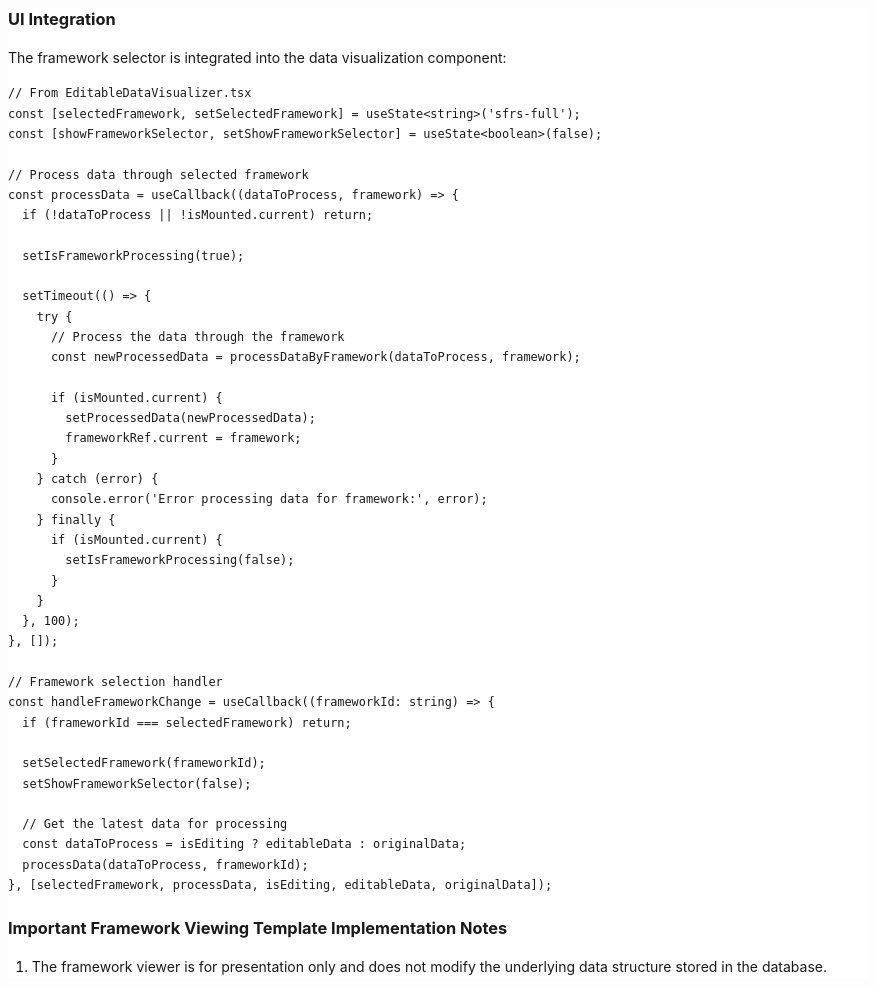 ### UI Integration

The framework selector is integrated into the data visualization component:

```tsx
// From EditableDataVisualizer.tsx
const [selectedFramework, setSelectedFramework] = useState<string>('sfrs-full');
const [showFrameworkSelector, setShowFrameworkSelector] = useState<boolean>(false);

// Process data through selected framework
const processData = useCallback((dataToProcess, framework) => {
  if (!dataToProcess || !isMounted.current) return;
  
  setIsFrameworkProcessing(true);
  
  setTimeout(() => {
    try {
      // Process the data through the framework
      const newProcessedData = processDataByFramework(dataToProcess, framework);
      
      if (isMounted.current) {
        setProcessedData(newProcessedData);
        frameworkRef.current = framework;
      }
    } catch (error) {
      console.error('Error processing data for framework:', error);
    } finally {
      if (isMounted.current) {
        setIsFrameworkProcessing(false);
      }
    }
  }, 100);
}, []);

// Framework selection handler
const handleFrameworkChange = useCallback((frameworkId: string) => {
  if (frameworkId === selectedFramework) return;
  
  setSelectedFramework(frameworkId);
  setShowFrameworkSelector(false);
  
  // Get the latest data for processing
  const dataToProcess = isEditing ? editableData : originalData;
  processData(dataToProcess, frameworkId);
}, [selectedFramework, processData, isEditing, editableData, originalData]);
```

### Important Framework Viewing Template Implementation Notes

1. The framework viewer is for presentation only and does not modify the underlying data structure stored in the database.
